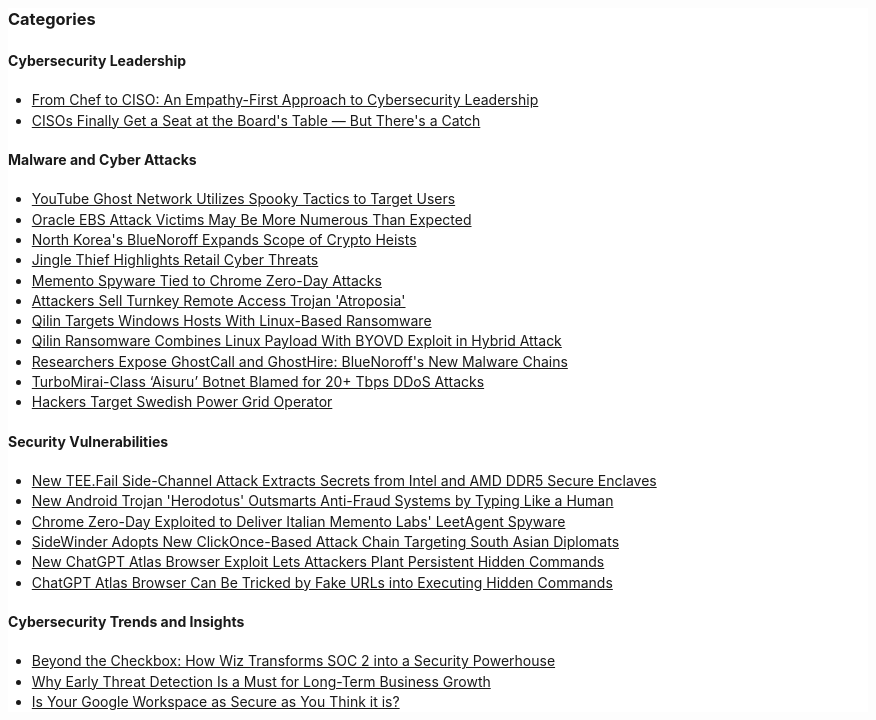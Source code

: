 
### Categories

#### Cybersecurity Leadership
- [From Chef to CISO: An Empathy-First Approach to Cybersecurity Leadership](https://www.darkreading.com/cybersecurity-operations/chef-ciso-empathy-first-cybersecurity-leadership)
- [CISOs Finally Get a Seat at the Board's Table — But There's a Catch](https://www.darkreading.com/cybersecurity-operations/cisos-finally-get-seat-board-table)

#### Malware and Cyber Attacks
- [YouTube Ghost Network Utilizes Spooky Tactics to Target Users](https://www.darkreading.com/cyberattacks-data-breaches/youtube-ghost-network-target-users)
- [Oracle EBS Attack Victims May Be More Numerous Than Expected](https://www.darkreading.com/vulnerabilities-threats/oracle-ebs-attack-victims-more-numerous-expected)
- [North Korea's BlueNoroff Expands Scope of Crypto Heists](https://www.darkreading.com/threat-intelligence/north-korea-bluenoroff-expands-crypto-heists)
- [Jingle Thief Highlights Retail Cyber Threats](https://www.darkreading.com/cyber-risk/jingle-thief-highlights-retail-cyber-threats)
- [Memento Spyware Tied to Chrome Zero-Day Attacks](https://www.darkreading.com/vulnerabilities-threats/memento-spyware-chrome-zero-day-attacks)
- [Attackers Sell Turnkey Remote Access Trojan 'Atroposia'](https://www.darkreading.com/vulnerabilities-threats/attackers-sell-turnkey-remote-access-trojan-atroposia)
- [Qilin Targets Windows Hosts With Linux-Based Ransomware](https://www.darkreading.com/cyberattacks-data-breaches/qilin-targets-windows-hosts-linux-based-ransomware)
- [Qilin Ransomware Combines Linux Payload With BYOVD Exploit in Hybrid Attack](https://thehackernews.com/2025/10/qilin-ransomware-combines-linux-payload.html)
- [Researchers Expose GhostCall and GhostHire: BlueNoroff's New Malware Chains](https://thehackernews.com/2025/10/researchers-expose-ghostcall-and.html)
- [TurboMirai-Class ‘Aisuru’ Botnet Blamed for 20+ Tbps DDoS Attacks](https://www.securityweek.com/turbomirai-class-aisuru-botnet-blamed-for-20-tbps-ddos-attacks/)
- [Hackers Target Swedish Power Grid Operator](https://www.securityweek.com/hackers-target-swedish-power-grid-operator/)

#### Security Vulnerabilities
- [New TEE.Fail Side-Channel Attack Extracts Secrets from Intel and AMD DDR5 Secure Enclaves](https://thehackernews.com/2025/10/new-teefail-side-channel-attack.html)
- [New Android Trojan 'Herodotus' Outsmarts Anti-Fraud Systems by Typing Like a Human](https://thehackernews.com/2025/10/new-android-trojan-herodotus-outsmarts.html)
- [Chrome Zero-Day Exploited to Deliver Italian Memento Labs' LeetAgent Spyware](https://thehackernews.com/2025/10/chrome-zero-day-exploited-to-deliver.html)
- [SideWinder Adopts New ClickOnce-Based Attack Chain Targeting South Asian Diplomats](https://thehackernews.com/2025/10/sidewinder-adopts-new-clickonce-based.html)
- [New ChatGPT Atlas Browser Exploit Lets Attackers Plant Persistent Hidden Commands](https://thehackernews.com/2025/10/new-chatgpt-atlas-browser-exploit-lets.html)
- [ChatGPT Atlas Browser Can Be Tricked by Fake URLs into Executing Hidden Commands](https://thehackernews.com/2025/10/chatgpt-atlas-browser-can-be-tricked-by.html)

#### Cybersecurity Trends and Insights
- [Beyond the Checkbox: How Wiz Transforms SOC 2 into a Security Powerhouse](https://www.wiz.io/blog/wiz-transforms-soc-2)
- [Why Early Threat Detection Is a Must for Long-Term Business Growth](https://thehackernews.com/2025/10/why-early-threat-detection-is-must-for.html)
- [Is Your Google Workspace as Secure as You Think it is?](https://thehackernews.com/2025/10/is-your-google-workspace-as-secure-as.html)
